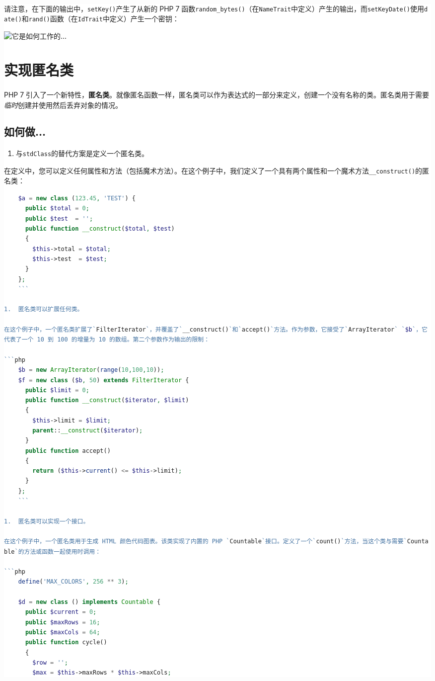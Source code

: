 请注意，在下面的输出中，`setKey()`产生了从新的 PHP 7 函数`random_bytes()`（在`NameTrait`中定义）产生的输出，而`setKeyDate()`使用`date()`和`rand()`函数（在`IdTrait`中定义）产生一个密钥：

![它是如何工作的...](img/B05314_04_30.jpg)

# 实现匿名类

PHP 7 引入了一个新特性，**匿名类**。就像匿名函数一样，匿名类可以作为表达式的一部分来定义，创建一个没有名称的类。匿名类用于需要*临时*创建并使用然后丢弃对象的情况。

## 如何做...

1.  与`stdClass`的替代方案是定义一个匿名类。

在定义中，您可以定义任何属性和方法（包括魔术方法）。在这个例子中，我们定义了一个具有两个属性和一个魔术方法`__construct()`的匿名类：

```php
    $a = new class (123.45, 'TEST') {
      public $total = 0;
      public $test  = '';
      public function __construct($total, $test)
      {
        $this->total = $total;
        $this->test  = $test;
      }
    };
    ```

1.  匿名类可以扩展任何类。

在这个例子中，一个匿名类扩展了`FilterIterator`，并覆盖了`__construct()`和`accept()`方法。作为参数，它接受了`ArrayIterator` `$b`，它代表了一个 10 到 100 的增量为 10 的数组。第二个参数作为输出的限制：

```php
    $b = new ArrayIterator(range(10,100,10));
    $f = new class ($b, 50) extends FilterIterator {
      public $limit = 0;
      public function __construct($iterator, $limit)
      {
        $this->limit = $limit;
        parent::__construct($iterator);
      }
      public function accept()
      {
        return ($this->current() <= $this->limit);
      }
    };
    ```

1.  匿名类可以实现一个接口。

在这个例子中，一个匿名类用于生成 HTML 颜色代码图表。该类实现了内置的 PHP `Countable`接口。定义了一个`count()`方法，当这个类与需要`Countable`的方法或函数一起使用时调用：

```php
    define('MAX_COLORS', 256 ** 3);

    $d = new class () implements Countable {
      public $current = 0;
      public $maxRows = 16;
      public $maxCols = 64;
      public function cycle()
      {
        $row = '';
        $max = $this->maxRows * $this->maxCols;
```